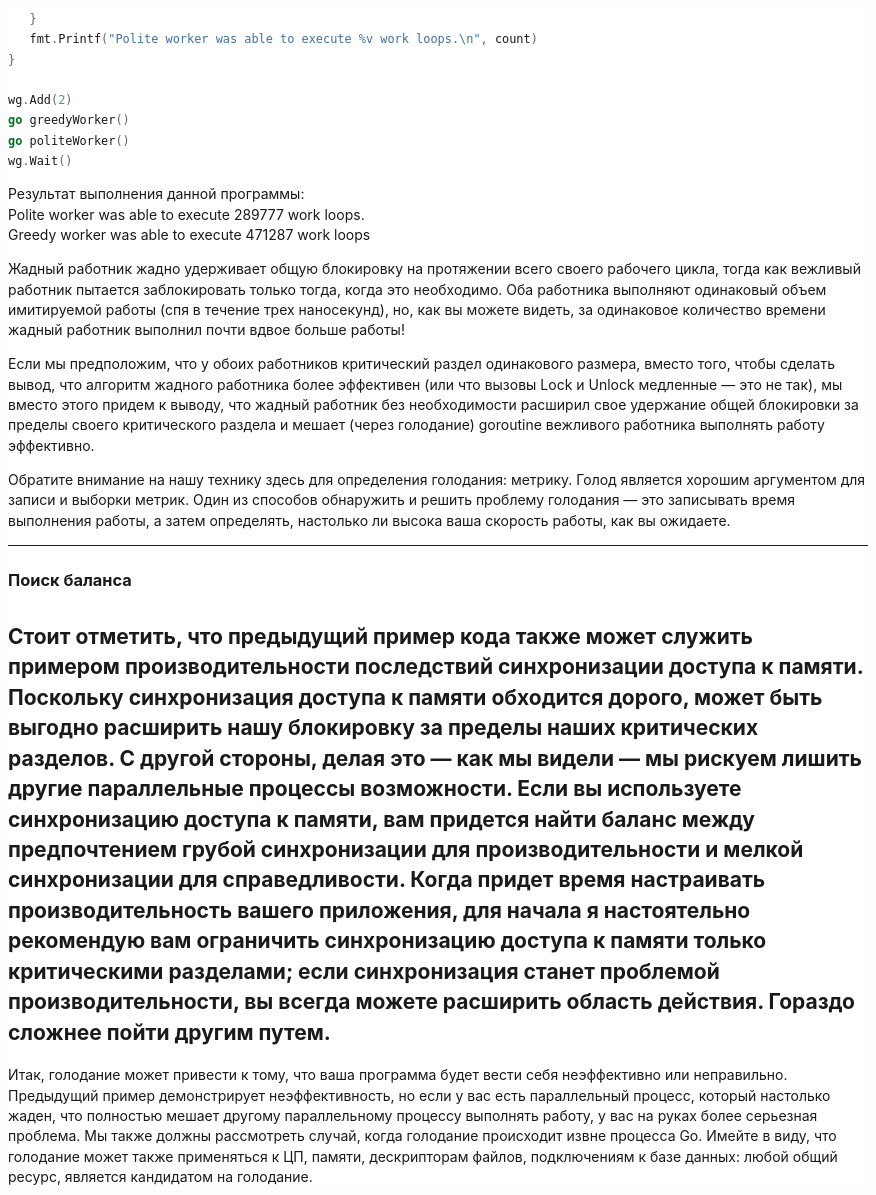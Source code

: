 ```go
   }
   fmt.Printf("Polite worker was able to execute %v work loops.\n", count)
}

wg.Add(2)
go greedyWorker()
go politeWorker()
wg.Wait()
```

Результат выполнения данной программы:  
Polite worker was able to execute 289777 work loops.  
Greedy worker was able to execute 471287 work loops

Жадный работник жадно удерживает общую блокировку на протяжении всего своего рабочего цикла, тогда как вежливый работник пытается заблокировать только тогда, когда это необходимо. Оба работника
выполняют одинаковый объем имитируемой работы (спя в течение трех наносекунд), но, как вы
можете видеть, за одинаковое количество времени жадный работник выполнил почти вдвое больше работы!

Если мы предположим, что у обоих работников критический раздел одинакового размера, вместо того, чтобы сделать вывод, что алгоритм жадного работника более эффективен (или что вызовы Lock и Unlock медленные — это не так), мы вместо этого придем к выводу, что жадный работник без необходимости расширил свое удержание общей блокировки за пределы своего критического раздела и мешает (через голодание) goroutine вежливого работника выполнять работу
эффективно.

Обратите внимание на нашу технику здесь для определения голодания: метрику. Голод является
хорошим аргументом для записи и выборки метрик. Один из способов обнаружить и решить проблему голодания — это записывать время выполнения работы, а затем определять,
настолько ли высока ваша скорость работы, как вы ожидаете.

---
### Поиск баланса

Стоит отметить, что предыдущий пример кода также может служить примером
производительности последствий синхронизации доступа к памяти. Поскольку синхронизация доступа к памяти обходится дорого, может быть выгодно расширить нашу
блокировку за пределы наших критических разделов. С другой стороны, делая это — как мы видели — мы
рискуем лишить другие параллельные процессы возможности.
Если вы используете синхронизацию доступа к памяти, вам придется найти баланс между
предпочтением грубой синхронизации для производительности и мелкой синхронизации для справедливости. Когда придет время настраивать производительность вашего приложения,
для начала я настоятельно рекомендую вам ограничить синхронизацию доступа к памяти только
критическими разделами; если синхронизация станет проблемой производительности, вы всегда можете расширить область действия. Гораздо сложнее пойти другим путем.
---

Итак, голодание может привести к тому, что ваша программа будет вести себя неэффективно или неправильно. Предыдущий
пример демонстрирует неэффективность, но если у вас есть параллельный процесс, который настолько
жаден, что полностью мешает другому параллельному процессу выполнять
работу, у вас на руках более серьезная проблема.
Мы также должны рассмотреть случай, когда голодание происходит извне процесса Go. Имейте в виду, что голодание может также применяться к ЦП, памяти, дескрипторам файлов,
подключениям к базе данных: любой общий ресурс, является кандидатом на голодание.
